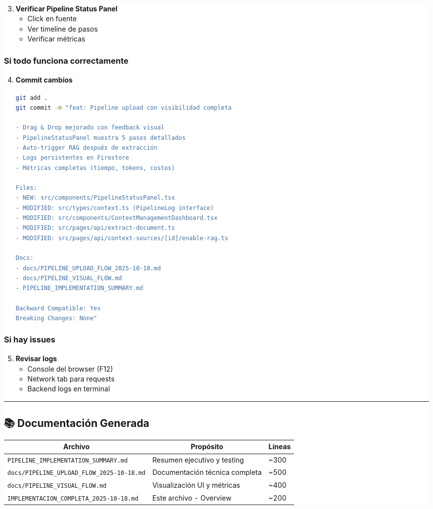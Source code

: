 3. **Verificar Pipeline Status Panel**
   - Click en fuente
   - Ver timeline de pasos
   - Verificar métricas

### Si todo funciona correctamente
4. **Commit cambios**
   ```bash
   git add .
   git commit -m "feat: Pipeline upload con visibilidad completa
   
   - Drag & Drop mejorado con feedback visual
   - PipelineStatusPanel muestra 5 pasos detallados
   - Auto-trigger RAG después de extracción
   - Logs persistentes en Firestore
   - Métricas completas (tiempo, tokens, costos)
   
   Files:
   - NEW: src/components/PipelineStatusPanel.tsx
   - MODIFIED: src/types/context.ts (PipelineLog interface)
   - MODIFIED: src/components/ContextManagementDashboard.tsx
   - MODIFIED: src/pages/api/extract-document.ts
   - MODIFIED: src/pages/api/context-sources/[id]/enable-rag.ts
   
   Docs:
   - docs/PIPELINE_UPLOAD_FLOW_2025-10-18.md
   - docs/PIPELINE_VISUAL_FLOW.md
   - PIPELINE_IMPLEMENTATION_SUMMARY.md
   
   Backward Compatible: Yes
   Breaking Changes: None"
   ```

### Si hay issues
5. **Revisar logs**
   - Console del browser (F12)
   - Network tab para requests
   - Backend logs en terminal

---

## 📚 Documentación Generada

| Archivo | Propósito | Líneas |
|---|---|---|
| `PIPELINE_IMPLEMENTATION_SUMMARY.md` | Resumen ejecutivo y testing | ~300 |
| `docs/PIPELINE_UPLOAD_FLOW_2025-10-18.md` | Documentación técnica completa | ~500 |
| `docs/PIPELINE_VISUAL_FLOW.md` | Visualización UI y métricas | ~400 |
| `IMPLEMENTACION_COMPLETA_2025-10-18.md` | Este archivo - Overview | ~200 |
